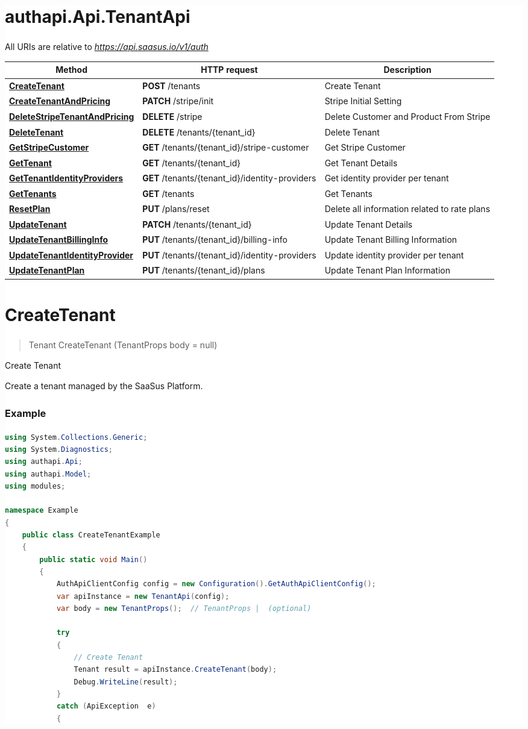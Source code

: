 # authapi.Api.TenantApi

All URIs are relative to *https://api.saasus.io/v1/auth*

| Method | HTTP request | Description |
|--------|--------------|-------------|
| [**CreateTenant**](TenantApi.md#createtenant) | **POST** /tenants | Create Tenant |
| [**CreateTenantAndPricing**](TenantApi.md#createtenantandpricing) | **PATCH** /stripe/init | Stripe Initial Setting |
| [**DeleteStripeTenantAndPricing**](TenantApi.md#deletestripetenantandpricing) | **DELETE** /stripe | Delete Customer and Product From Stripe |
| [**DeleteTenant**](TenantApi.md#deletetenant) | **DELETE** /tenants/{tenant_id} | Delete Tenant |
| [**GetStripeCustomer**](TenantApi.md#getstripecustomer) | **GET** /tenants/{tenant_id}/stripe-customer | Get Stripe Customer |
| [**GetTenant**](TenantApi.md#gettenant) | **GET** /tenants/{tenant_id} | Get Tenant Details |
| [**GetTenantIdentityProviders**](TenantApi.md#gettenantidentityproviders) | **GET** /tenants/{tenant_id}/identity-providers | Get identity provider per tenant |
| [**GetTenants**](TenantApi.md#gettenants) | **GET** /tenants | Get Tenants |
| [**ResetPlan**](TenantApi.md#resetplan) | **PUT** /plans/reset | Delete all information related to rate plans |
| [**UpdateTenant**](TenantApi.md#updatetenant) | **PATCH** /tenants/{tenant_id} | Update Tenant Details |
| [**UpdateTenantBillingInfo**](TenantApi.md#updatetenantbillinginfo) | **PUT** /tenants/{tenant_id}/billing-info | Update Tenant Billing Information |
| [**UpdateTenantIdentityProvider**](TenantApi.md#updatetenantidentityprovider) | **PUT** /tenants/{tenant_id}/identity-providers | Update identity provider per tenant |
| [**UpdateTenantPlan**](TenantApi.md#updatetenantplan) | **PUT** /tenants/{tenant_id}/plans | Update Tenant Plan Information |

<a id="createtenant"></a>
# **CreateTenant**
> Tenant CreateTenant (TenantProps body = null)

Create Tenant

Create a tenant managed by the SaaSus Platform. 

### Example
```csharp
using System.Collections.Generic;
using System.Diagnostics;
using authapi.Api;
using authapi.Model;
using modules;

namespace Example
{
    public class CreateTenantExample
    {
        public static void Main()
        {
            AuthApiClientConfig config = new Configuration().GetAuthApiClientConfig();
            var apiInstance = new TenantApi(config);
            var body = new TenantProps();  // TenantProps |  (optional) 

            try
            {
                // Create Tenant
                Tenant result = apiInstance.CreateTenant(body);
                Debug.WriteLine(result);
            }
            catch (ApiException  e)
            {
```